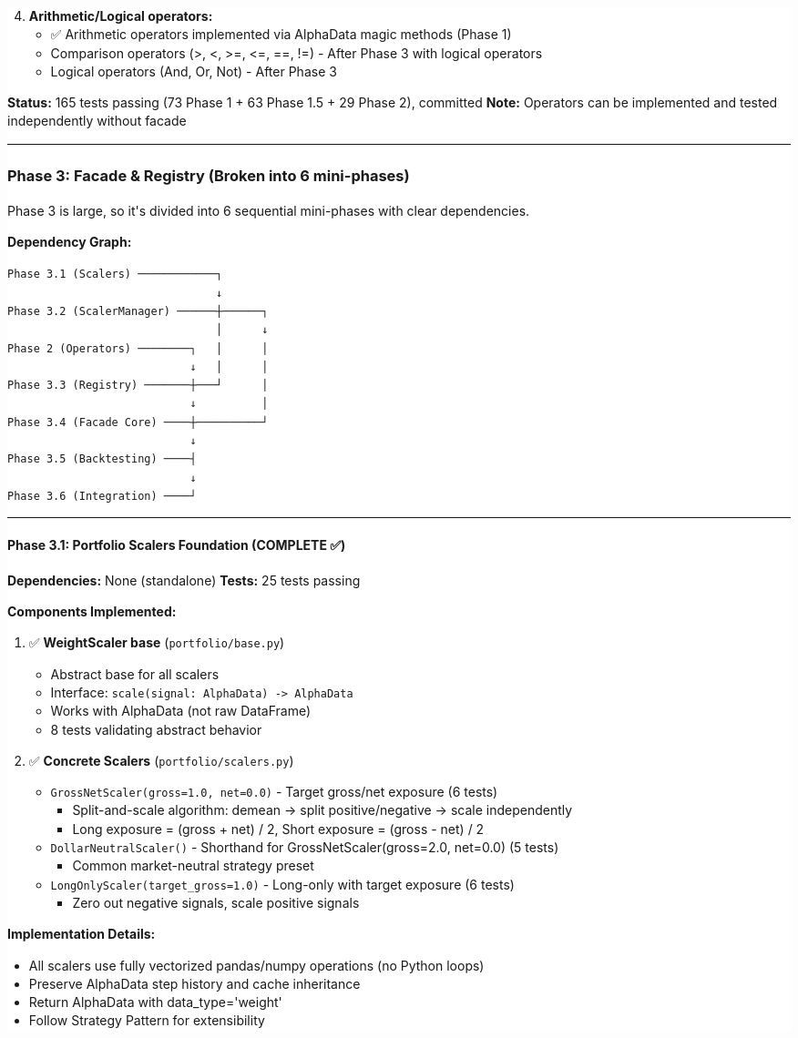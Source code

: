 4. **Arithmetic/Logical operators:**
   - ✅ Arithmetic operators implemented via AlphaData magic methods (Phase 1)
   - Comparison operators (>, <, >=, <=, ==, !=) - After Phase 3 with logical operators
   - Logical operators (And, Or, Not) - After Phase 3

**Status:** 165 tests passing (73 Phase 1 + 63 Phase 1.5 + 29 Phase 2), committed
**Note:** Operators can be implemented and tested independently without facade

---

### Phase 3: Facade & Registry (Broken into 6 mini-phases)

Phase 3 is large, so it's divided into 6 sequential mini-phases with clear dependencies.

**Dependency Graph:**
```
Phase 3.1 (Scalers) ────────────┐
                                ↓
Phase 3.2 (ScalerManager) ──────┼──────┐
                                │      ↓
Phase 2 (Operators) ────────┐   │      │
                            ↓   │      │
Phase 3.3 (Registry) ───────┼───┘      │
                            ↓          │
Phase 3.4 (Facade Core) ────┼──────────┘
                            ↓
Phase 3.5 (Backtesting) ────┤
                            ↓
Phase 3.6 (Integration) ────┘
```

---

#### Phase 3.1: Portfolio Scalers Foundation (COMPLETE ✅)
**Dependencies:** None (standalone)
**Tests:** 25 tests passing

**Components Implemented:**
1. ✅ **WeightScaler base** (`portfolio/base.py`)
   - Abstract base for all scalers
   - Interface: `scale(signal: AlphaData) -> AlphaData`
   - Works with AlphaData (not raw DataFrame)
   - 8 tests validating abstract behavior

2. ✅ **Concrete Scalers** (`portfolio/scalers.py`)
   - `GrossNetScaler(gross=1.0, net=0.0)` - Target gross/net exposure (6 tests)
     - Split-and-scale algorithm: demean → split positive/negative → scale independently
     - Long exposure = (gross + net) / 2, Short exposure = (gross - net) / 2
   - `DollarNeutralScaler()` - Shorthand for GrossNetScaler(gross=2.0, net=0.0) (5 tests)
     - Common market-neutral strategy preset
   - `LongOnlyScaler(target_gross=1.0)` - Long-only with target exposure (6 tests)
     - Zero out negative signals, scale positive signals

**Implementation Details:**
- All scalers use fully vectorized pandas/numpy operations (no Python loops)
- Preserve AlphaData step history and cache inheritance
- Return AlphaData with data_type='weight'
- Follow Strategy Pattern for extensibility

